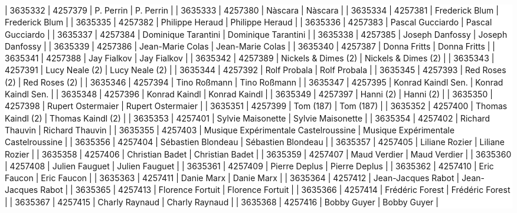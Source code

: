 | 3635332 | 4257379 | P. Perrin | P. Perrin |
| 3635333 | 4257380 | Nàscara | Nàscara |
| 3635334 | 4257381 | Frederick Blum | Frederick Blum |
| 3635335 | 4257382 | Philippe Heraud | Philippe Heraud |
| 3635336 | 4257383 | Pascal Gucciardo | Pascal Gucciardo |
| 3635337 | 4257384 | Dominique Tarantini | Dominique Tarantini |
| 3635338 | 4257385 | Joseph Danfossy | Joseph Danfossy |
| 3635339 | 4257386 | Jean-Marie Colas | Jean-Marie Colas |
| 3635340 | 4257387 | Donna Fritts | Donna Fritts |
| 3635341 | 4257388 | Jay Fialkov | Jay Fialkov |
| 3635342 | 4257389 | Nickels & Dimes (2) | Nickels & Dimes (2) |
| 3635343 | 4257391 | Lucy Neale (2) | Lucy Neale (2) |
| 3635344 | 4257392 | Rolf Probala | Rolf Probala |
| 3635345 | 4257393 | Red Roses (2) | Red Roses (2) |
| 3635346 | 4257394 | Tino Roßmann | Tino Roßmann |
| 3635347 | 4257395 | Konrad Kaindl Sen. | Konrad Kaindl Sen. |
| 3635348 | 4257396 | Konrad Kaindl | Konrad Kaindl |
| 3635349 | 4257397 | Hanni (2) | Hanni (2) |
| 3635350 | 4257398 | Rupert Ostermaier | Rupert Ostermaier |
| 3635351 | 4257399 | Tom (187) | Tom (187) |
| 3635352 | 4257400 | Thomas Kaindl (2) | Thomas Kaindl (2) |
| 3635353 | 4257401 | Sylvie Maisonette | Sylvie Maisonette |
| 3635354 | 4257402 | Richard Thauvin | Richard Thauvin |
| 3635355 | 4257403 | Musique Expérimentale Castelroussine | Musique Expérimentale Castelroussine |
| 3635356 | 4257404 | Sébastien Blondeau | Sébastien Blondeau |
| 3635357 | 4257405 | Liliane Rozier | Liliane Rozier |
| 3635358 | 4257406 | Christian Badet | Christian Badet |
| 3635359 | 4257407 | Maud Verdier | Maud Verdier |
| 3635360 | 4257408 | Julien Fauguet | Julien Fauguet |
| 3635361 | 4257409 | Pierre Deplus | Pierre Deplus |
| 3635362 | 4257410 | Eric Faucon | Eric Faucon |
| 3635363 | 4257411 | Danie Marx | Danie Marx |
| 3635364 | 4257412 | Jean-Jacques Rabot | Jean-Jacques Rabot |
| 3635365 | 4257413 | Florence Fortuit | Florence Fortuit |
| 3635366 | 4257414 | Frédéric Forest | Frédéric Forest |
| 3635367 | 4257415 | Charly Raynaud | Charly Raynaud |
| 3635368 | 4257416 | Bobby Guyer | Bobby Guyer |